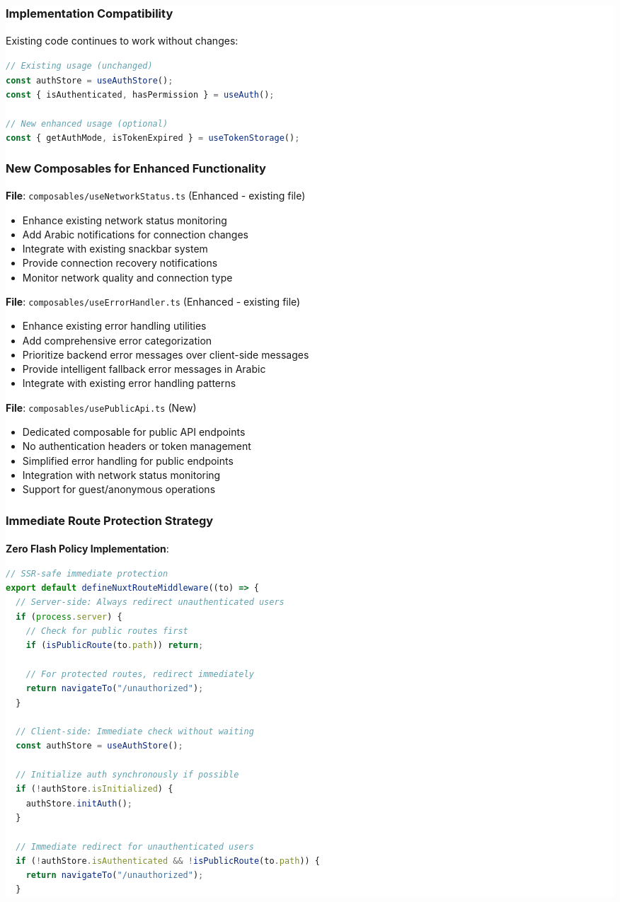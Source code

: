 ### Implementation Compatibility

Existing code continues to work without changes:

```typescript
// Existing usage (unchanged)
const authStore = useAuthStore();
const { isAuthenticated, hasPermission } = useAuth();

// New enhanced usage (optional)
const { getAuthMode, isTokenExpired } = useTokenStorage();
```

### New Composables for Enhanced Functionality

**File**: `composables/useNetworkStatus.ts` (Enhanced - existing file)

- Enhance existing network status monitoring
- Add Arabic notifications for connection changes
- Integrate with existing snackbar system
- Provide connection recovery notifications
- Monitor network quality and connection type

**File**: `composables/useErrorHandler.ts` (Enhanced - existing file)

- Enhance existing error handling utilities
- Add comprehensive error categorization
- Prioritize backend error messages over client-side messages
- Provide intelligent fallback error messages in Arabic
- Integrate with existing error handling patterns

**File**: `composables/usePublicApi.ts` (New)

- Dedicated composable for public API endpoints
- No authentication headers or token management
- Simplified error handling for public endpoints
- Integration with network status monitoring
- Support for guest/anonymous operations

### Immediate Route Protection Strategy

**Zero Flash Policy Implementation**:

```typescript
// SSR-safe immediate protection
export default defineNuxtRouteMiddleware((to) => {
  // Server-side: Always redirect unauthenticated users
  if (process.server) {
    // Check for public routes first
    if (isPublicRoute(to.path)) return;

    // For protected routes, redirect immediately
    return navigateTo("/unauthorized");
  }

  // Client-side: Immediate check without waiting
  const authStore = useAuthStore();

  // Initialize auth synchronously if possible
  if (!authStore.isInitialized) {
    authStore.initAuth();
  }

  // Immediate redirect for unauthenticated users
  if (!authStore.isAuthenticated && !isPublicRoute(to.path)) {
    return navigateTo("/unauthorized");
  }
```
